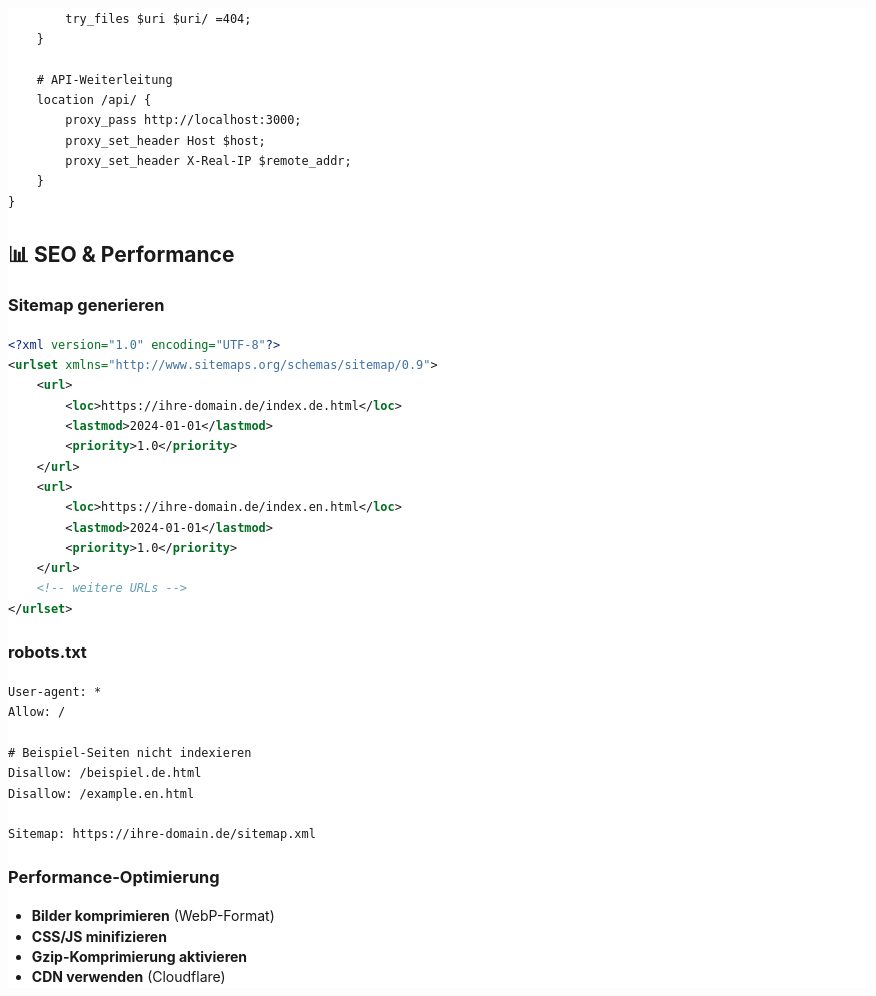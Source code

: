 ```nginx
        try_files $uri $uri/ =404;
    }

    # API-Weiterleitung
    location /api/ {
        proxy_pass http://localhost:3000;
        proxy_set_header Host $host;
        proxy_set_header X-Real-IP $remote_addr;
    }
}
```

## 📊 SEO & Performance

### Sitemap generieren
```xml
<?xml version="1.0" encoding="UTF-8"?>
<urlset xmlns="http://www.sitemaps.org/schemas/sitemap/0.9">
    <url>
        <loc>https://ihre-domain.de/index.de.html</loc>
        <lastmod>2024-01-01</lastmod>
        <priority>1.0</priority>
    </url>
    <url>
        <loc>https://ihre-domain.de/index.en.html</loc>
        <lastmod>2024-01-01</lastmod>
        <priority>1.0</priority>
    </url>
    <!-- weitere URLs -->
</urlset>
```

### robots.txt
```
User-agent: *
Allow: /

# Beispiel-Seiten nicht indexieren
Disallow: /beispiel.de.html
Disallow: /example.en.html

Sitemap: https://ihre-domain.de/sitemap.xml
```

### Performance-Optimierung
- **Bilder komprimieren** (WebP-Format)
- **CSS/JS minifizieren**
- **Gzip-Komprimierung aktivieren**
- **CDN verwenden** (Cloudflare)

